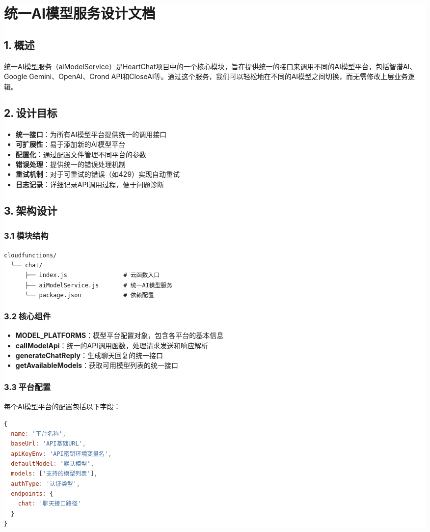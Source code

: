 # 统一AI模型服务设计文档

## 1. 概述

统一AI模型服务（aiModelService）是HeartChat项目中的一个核心模块，旨在提供统一的接口来调用不同的AI模型平台，包括智谱AI、Google Gemini、OpenAI、Crond API和CloseAI等。通过这个服务，我们可以轻松地在不同的AI模型之间切换，而无需修改上层业务逻辑。

## 2. 设计目标

- **统一接口**：为所有AI模型平台提供统一的调用接口
- **可扩展性**：易于添加新的AI模型平台
- **配置化**：通过配置文件管理不同平台的参数
- **错误处理**：提供统一的错误处理机制
- **重试机制**：对于可重试的错误（如429）实现自动重试
- **日志记录**：详细记录API调用过程，便于问题诊断

## 3. 架构设计

### 3.1 模块结构

```
cloudfunctions/
  └── chat/
      ├── index.js                # 云函数入口
      ├── aiModelService.js       # 统一AI模型服务
      └── package.json            # 依赖配置
```

### 3.2 核心组件

- **MODEL_PLATFORMS**：模型平台配置对象，包含各平台的基本信息
- **callModelApi**：统一的API调用函数，处理请求发送和响应解析
- **generateChatReply**：生成聊天回复的统一接口
- **getAvailableModels**：获取可用模型列表的统一接口

### 3.3 平台配置

每个AI模型平台的配置包括以下字段：

```javascript
{
  name: '平台名称',
  baseUrl: 'API基础URL',
  apiKeyEnv: 'API密钥环境变量名',
  defaultModel: '默认模型',
  models: ['支持的模型列表'],
  authType: '认证类型',
  endpoints: {
    chat: '聊天接口路径'
  }
}
```
